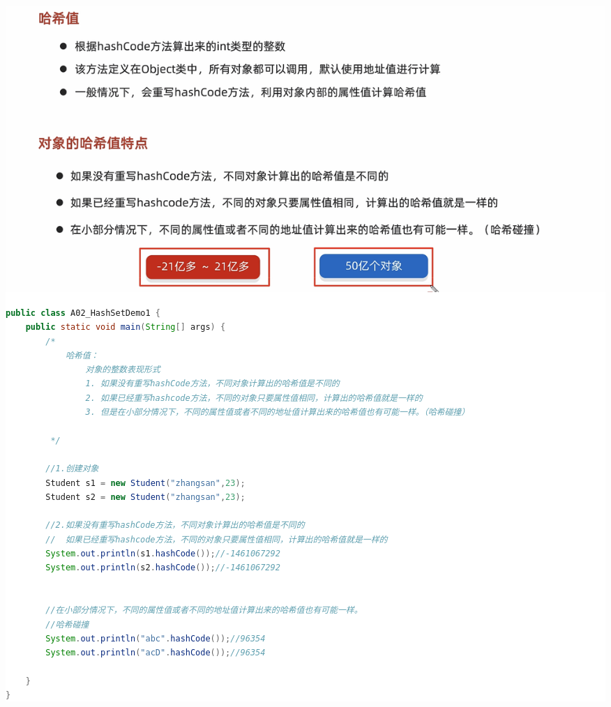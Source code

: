 ![2b3e02f9dc86ed7ca0bbbbd82720fce](assets/2b3e02f9dc86ed7ca0bbbbd82720fce-20230816194545-phwnt4k.jpg)

```java
public class A02_HashSetDemo1 {
    public static void main(String[] args) {
        /*
            哈希值：
                对象的整数表现形式
                1. 如果没有重写hashCode方法，不同对象计算出的哈希值是不同的
                2. 如果已经重写hashcode方法，不同的对象只要属性值相同，计算出的哈希值就是一样的
                3. 但是在小部分情况下，不同的属性值或者不同的地址值计算出来的哈希值也有可能一样。（哈希碰撞）

         */

        //1.创建对象
        Student s1 = new Student("zhangsan",23);
        Student s2 = new Student("zhangsan",23);

        //2.如果没有重写hashCode方法，不同对象计算出的哈希值是不同的
        //  如果已经重写hashcode方法，不同的对象只要属性值相同，计算出的哈希值就是一样的
        System.out.println(s1.hashCode());//-1461067292
        System.out.println(s2.hashCode());//-1461067292


        //在小部分情况下，不同的属性值或者不同的地址值计算出来的哈希值也有可能一样。
        //哈希碰撞
        System.out.println("abc".hashCode());//96354
        System.out.println("acD".hashCode());//96354

    }
}
```
